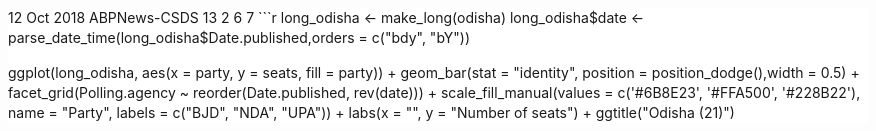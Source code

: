 </td>
<td style="text-align:right;">
12
</td>
</tr>
<tr>
<td style="text-align:left;">
Oct 2018
</td>
<td style="text-align:left;">
ABPNews-CSDS
</td>
<td style="text-align:right;">
13
</td>
<td style="text-align:right;">
2
</td>
<td style="text-align:right;">
6
</td>
<td style="text-align:right;">
7
</td>
</tr>
</tbody>
</table>
```r
long_odisha <- make_long(odisha)
long_odisha$date <- parse_date_time(long_odisha$Date.published,orders = c("bdy", "bY"))

ggplot(long_odisha, aes(x = party, y = seats, fill = party)) + geom_bar(stat = "identity", position = position_dodge(),width = 0.5) + facet_grid(Polling.agency ~ reorder(Date.published, rev(date))) + scale_fill_manual(values = c('#6B8E23', '#FFA500', '#228B22'), name = "Party", labels = c("BJD", "NDA", "UPA")) + labs(x = "", y = "Number of seats") +  ggtitle("Odisha (21)")
```
